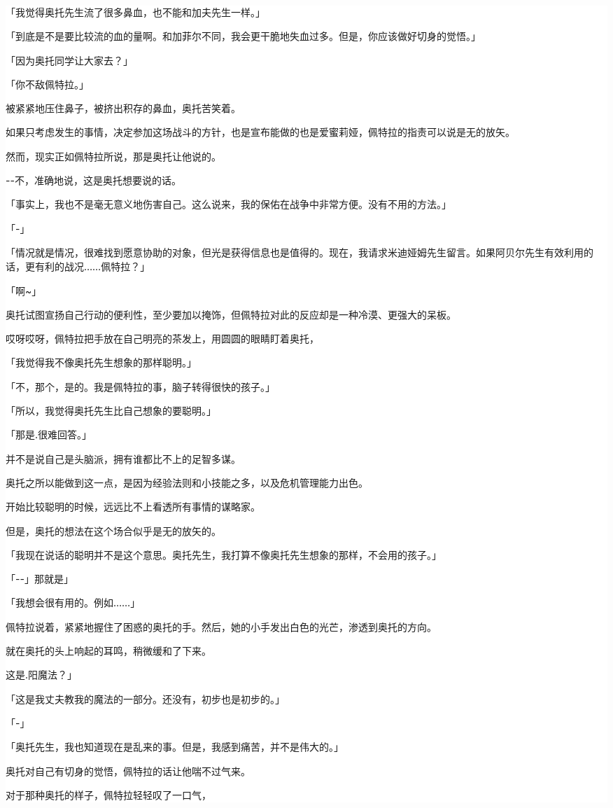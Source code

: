 「我觉得奥托先生流了很多鼻血，也不能和加夫先生一样。」

「到底是不是要比较流的血的量啊。和加菲尔不同，我会更干脆地失血过多。但是，你应该做好切身的觉悟。」

「因为奥托同学让大家去？」

「你不敌佩特拉。」

被紧紧地压住鼻子，被挤出积存的鼻血，奥托苦笑着。

如果只考虑发生的事情，决定参加这场战斗的方针，也是宣布能做的也是爱蜜莉娅，佩特拉的指责可以说是无的放矢。

然而，现实正如佩特拉所说，那是奥托让他说的。

--不，准确地说，这是奥托想要说的话。

「事实上，我也不是毫无意义地伤害自己。这么说来，我的保佑在战争中非常方便。没有不用的方法。」

「-」

「情况就是情况，很难找到愿意协助的对象，但光是获得信息也是值得的。现在，我请求米迪娅姆先生留言。如果阿贝尔先生有效利用的话，更有利的战况……佩特拉？」

「啊~」

奥托试图宣扬自己行动的便利性，至少要加以掩饰，但佩特拉对此的反应却是一种冷漠、更强大的呆板。

哎呀哎呀，佩特拉把手放在自己明亮的茶发上，用圆圆的眼睛盯着奥托，

「我觉得我不像奥托先生想象的那样聪明。」

「不，那个，是的。我是佩特拉的事，脑子转得很快的孩子。」

「所以，我觉得奥托先生比自己想象的要聪明。」

「那是.很难回答。」

并不是说自己是头脑派，拥有谁都比不上的足智多谋。

奥托之所以能做到这一点，是因为经验法则和小技能之多，以及危机管理能力出色。

开始比较聪明的时候，远远比不上看透所有事情的谋略家。

但是，奥托的想法在这个场合似乎是无的放矢的。

「我现在说话的聪明并不是这个意思。奥托先生，我打算不像奥托先生想象的那样，不会用的孩子。」

「--」那就是」

「我想会很有用的。例如……」

佩特拉说着，紧紧地握住了困惑的奥托的手。然后，她的小手发出白色的光芒，渗透到奥托的方向。

就在奥托的头上响起的耳鸣，稍微缓和了下来。

这是.阳魔法？」

「这是我丈夫教我的魔法的一部分。还没有，初步也是初步的。」

「-」

「奥托先生，我也知道现在是乱来的事。但是，我感到痛苦，并不是伟大的。」

奥托对自己有切身的觉悟，佩特拉的话让他喘不过气来。

对于那种奥托的样子，佩特拉轻轻叹了一口气，
